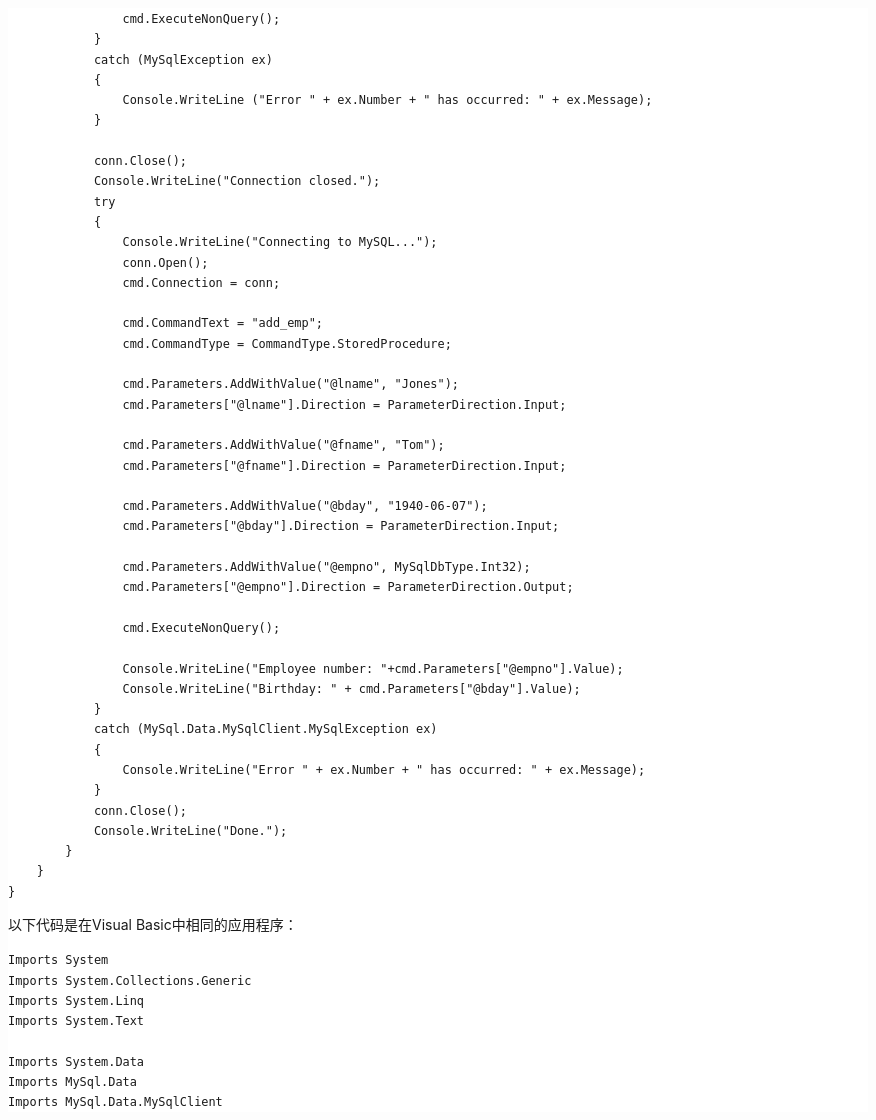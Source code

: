 					cmd.ExecuteNonQuery();
				}
				catch (MySqlException ex)
				{
					Console.WriteLine ("Error " + ex.Number + " has occurred: " + ex.Message);
				}

				conn.Close();
				Console.WriteLine("Connection closed.");
				try
				{
					Console.WriteLine("Connecting to MySQL...");
					conn.Open();
					cmd.Connection = conn;

					cmd.CommandText = "add_emp";
					cmd.CommandType = CommandType.StoredProcedure;

					cmd.Parameters.AddWithValue("@lname", "Jones");
					cmd.Parameters["@lname"].Direction = ParameterDirection.Input;

					cmd.Parameters.AddWithValue("@fname", "Tom");
					cmd.Parameters["@fname"].Direction = ParameterDirection.Input;

					cmd.Parameters.AddWithValue("@bday", "1940-06-07");
					cmd.Parameters["@bday"].Direction = ParameterDirection.Input;

					cmd.Parameters.AddWithValue("@empno", MySqlDbType.Int32);
					cmd.Parameters["@empno"].Direction = ParameterDirection.Output;

					cmd.ExecuteNonQuery();

					Console.WriteLine("Employee number: "+cmd.Parameters["@empno"].Value);
					Console.WriteLine("Birthday: " + cmd.Parameters["@bday"].Value);
				}
				catch (MySql.Data.MySqlClient.MySqlException ex)
				{
					Console.WriteLine("Error " + ex.Number + " has occurred: " + ex.Message);
				}
				conn.Close();
				Console.WriteLine("Done.");
			}
		}
	}

以下代码是在Visual Basic中相同的应用程序：

	Imports System
	Imports System.Collections.Generic
	Imports System.Linq
	Imports System.Text
	
	Imports System.Data
	Imports MySql.Data
	Imports MySql.Data.MySqlClient
	

[22.2.5.2]: ./docs/Chapter_22/22.2.5_ConnectorNet_Programming.md#22.2.5.2
[22.2.4.1.2]: ./docs/Chapter_22/22.2.4_ConnectorNet_Tutorials.md#22.2.4.1.2
[22.2.5.5]: ./docs/Chapter_22/22.2.5_ConnectorNet_Programming.md#22.2.5.5
[22.2.5.6]: ./docs/Chapter_22/22.2.5_ConnectorNet_Programming.md#22.2.5.6
[22.2.5.7]: ./docs/Chapter_22/22.2.5_ConnectorNet_Programming.md#22.2.5.7
[22.2.5.9]: ./docs/Chapter_22/22.2.5_ConnectorNet_Programming.md#22.2.5.9